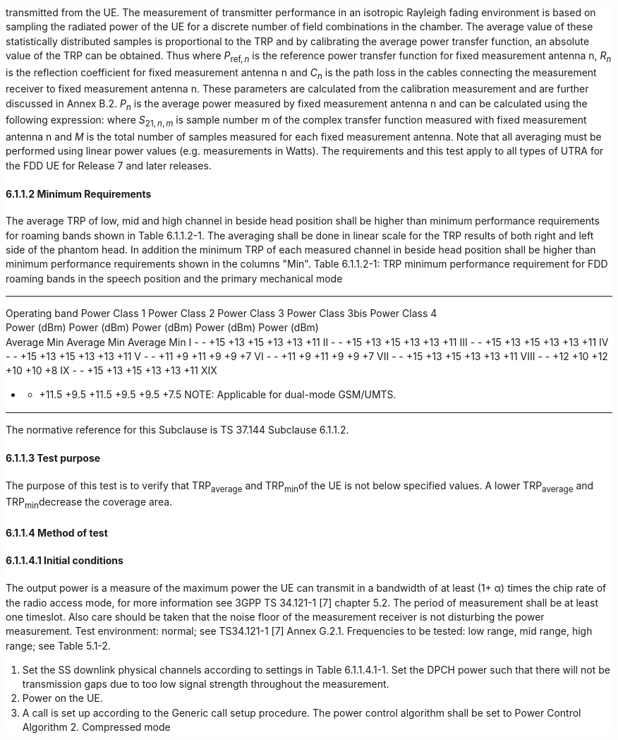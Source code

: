 transmitted from the UE. The measurement of transmitter performance in an
isotropic Rayleigh fading environment is based on sampling the radiated power
of the UE for a discrete number of field combinations in the chamber. The
average value of these statistically distributed samples is proportional to
the TRP and by calibrating the average power transfer function, an absolute
value of the TRP can be obtained. Thus
where $P_{\text{ref},n}$ is the reference power transfer function for fixed
measurement antenna n, $R_{n}$ is the reflection coefficient for fixed
measurement antenna n and $C_{n}$ is the path loss in the cables connecting
the measurement receiver to fixed measurement antenna n. These parameters are
calculated from the calibration measurement and are further discussed in Annex
B.2. $P_{n}$ is the average power measured by fixed measurement antenna n and
can be calculated using the following expression:
where $S_{\text{21},n,m}$ is sample number m of the complex transfer function
measured with fixed measurement antenna n and $M$ is the total number of
samples measured for each fixed measurement antenna.
Note that all averaging must be performed using linear power values (e.g.
measurements in Watts).
The requirements and this test apply to all types of UTRA for the FDD UE for
Release 7 and later releases.
#### 6.1.1.2 Minimum Requirements
The average TRP of low, mid and high channel in beside head position shall be
higher than minimum performance requirements for roaming bands shown in Table
6.1.1.2-1. The averaging shall be done in linear scale for the TRP results of
both right and left side of the phantom head.
In addition the minimum TRP of each measured channel in beside head position
shall be higher than minimum performance requirements shown in the columns
"Min".
Table 6.1.1.2-1: TRP minimum performance requirement for FDD roaming bands in
the speech position and the primary mechanical mode
* * *
Operating band Power Class 1 Power Class 2 Power Class 3 Power Class 3bis
Power Class 4  
Power (dBm) Power (dBm) Power (dBm) Power (dBm) Power (dBm)  
Average Min Average Min Average Min I - - +15 +13 +15 +13 +13 +11 II - - +15
+13 +15 +13 +13 +11 III - - +15 +13 +15 +13 +13 +11 IV - - +15 +13 +15 +13 +13
+11 V - - +11 +9 +11 +9 +9 +7 VI - - +11 +9 +11 +9 +9 +7 VII - - +15 +13 +15
+13 +13 +11 VIII - - +12 +10 +12 +10 +10 +8 IX - - +15 +13 +15 +13 +13 +11 XIX
- - +11.5 +9.5 +11.5 +9.5 +9.5 +7.5 NOTE: Applicable for dual-mode GSM/UMTS.
* * *
The normative reference for this Subclause is TS 37.144 Subclause 6.1.1.2.
#### 6.1.1.3 Test purpose
The purpose of this test is to verify that $\text{TRP}_{\text{average}}$ and
$\text{TRP}_{\text{min}}$of the UE is not below specified values. A lower
$\text{TRP}_{\text{average}}$ and $\text{TRP}_{\text{min}}$decrease the
coverage area.
#### 6.1.1.4 Method of test
#### 6.1.1.4.1 Initial conditions
The output power is a measure of the maximum power the UE can transmit in a
bandwidth of at least (1+ α) times the chip rate of the radio access mode, for
more information see 3GPP TS 34.121-1 [7] chapter 5.2. The period of
measurement shall be at least one timeslot. Also care should be taken that the
noise floor of the measurement receiver is not disturbing the power
measurement.
Test environment: normal; see TS34.121-1 [7] Annex G.2.1.
Frequencies to be tested: low range, mid range, high range; see Table 5.1-2.
1) Set the SS downlink physical channels according to settings in Table
6.1.1.4.1-1. Set the DPCH power such that there will not be transmission gaps
due to too low signal strength throughout the measurement.
2) Power on the UE.
3) A call is set up according to the Generic call setup procedure. The power
control algorithm shall be set to Power Control Algorithm 2. Compressed mode